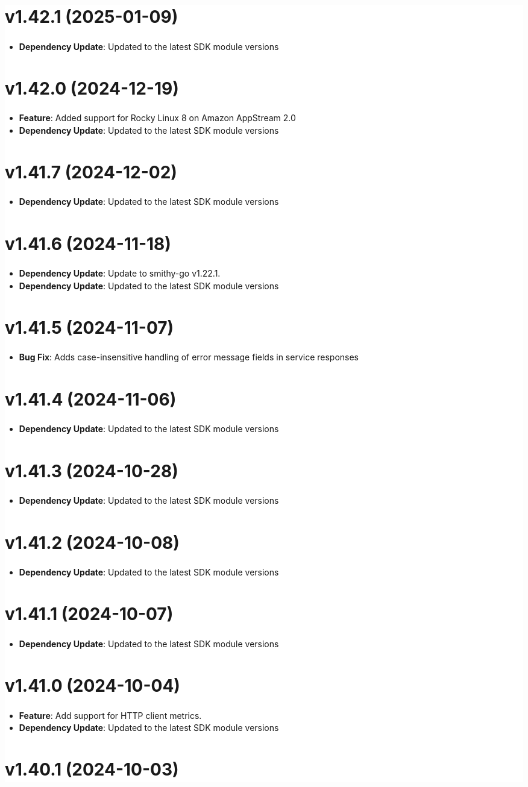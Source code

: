 # v1.42.1 (2025-01-09)

* **Dependency Update**: Updated to the latest SDK module versions

# v1.42.0 (2024-12-19)

* **Feature**: Added support for Rocky Linux 8 on Amazon AppStream 2.0
* **Dependency Update**: Updated to the latest SDK module versions

# v1.41.7 (2024-12-02)

* **Dependency Update**: Updated to the latest SDK module versions

# v1.41.6 (2024-11-18)

* **Dependency Update**: Update to smithy-go v1.22.1.
* **Dependency Update**: Updated to the latest SDK module versions

# v1.41.5 (2024-11-07)

* **Bug Fix**: Adds case-insensitive handling of error message fields in service responses

# v1.41.4 (2024-11-06)

* **Dependency Update**: Updated to the latest SDK module versions

# v1.41.3 (2024-10-28)

* **Dependency Update**: Updated to the latest SDK module versions

# v1.41.2 (2024-10-08)

* **Dependency Update**: Updated to the latest SDK module versions

# v1.41.1 (2024-10-07)

* **Dependency Update**: Updated to the latest SDK module versions

# v1.41.0 (2024-10-04)

* **Feature**: Add support for HTTP client metrics.
* **Dependency Update**: Updated to the latest SDK module versions

# v1.40.1 (2024-10-03)
